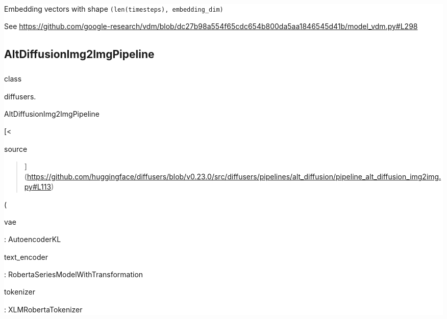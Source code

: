 



 Embedding vectors with shape
 `(len(timesteps), embedding_dim)` 




 See
 <https://github.com/google-research/vdm/blob/dc27b98a554f65cdc654b800da5aa1846545d41b/model_vdm.py#L298>


## AltDiffusionImg2ImgPipeline




### 




 class
 

 diffusers.
 

 AltDiffusionImg2ImgPipeline




[<
 

 source
 

 >](https://github.com/huggingface/diffusers/blob/v0.23.0/src/diffusers/pipelines/alt_diffusion/pipeline_alt_diffusion_img2img.py#L113)



 (
 


 vae
 
 : AutoencoderKL
 




 text\_encoder
 
 : RobertaSeriesModelWithTransformation
 




 tokenizer
 
 : XLMRobertaTokenizer
 

